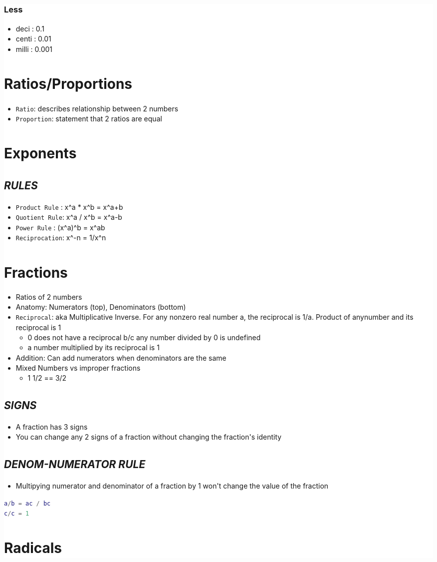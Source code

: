   ### Less
  - deci  : 0.1
  - centi : 0.01
  - milli : 0.001


# Ratios/Proportions

- `Ratio`: describes relationship between 2 numbers
- `Proportion`: statement that 2 ratios are equal


# Exponents

## _RULES_
- `Product Rule` : x^a * x^b = x^a+b
- `Quotient Rule`: x^a / x^b = x^a-b
- `Power Rule`   : (x^a)^b = x^ab
- `Reciprocation`: x^-n = 1/x^n


# Fractions

- Ratios of 2 numbers
- Anatomy: Numerators (top), Denominators (bottom)
- `Reciprocal`: aka Multiplicative Inverse. For any nonzero real number a, the reciprocal is 1/a. Product of anynumber and its reciprocal is 1
  - 0 does not have a reciprocal b/c any number divided by 0 is undefined
  - a number multiplied by its reciprocal is 1
- Addition: Can add numerators when denominators are the same
- Mixed Numbers vs improper fractions
  - 1 1/2 == 3/2

## _SIGNS_
- A fraction has 3 signs
- You can change any 2 signs of a fraction without changing the fraction's identity

## _DENOM-NUMERATOR RULE_
- Multipying numerator and denominator of a fraction by 1 won't change the value of the fraction

```lua ....................
a/b = ac / bc
c/c = 1
```````````````````````````

# Radicals
